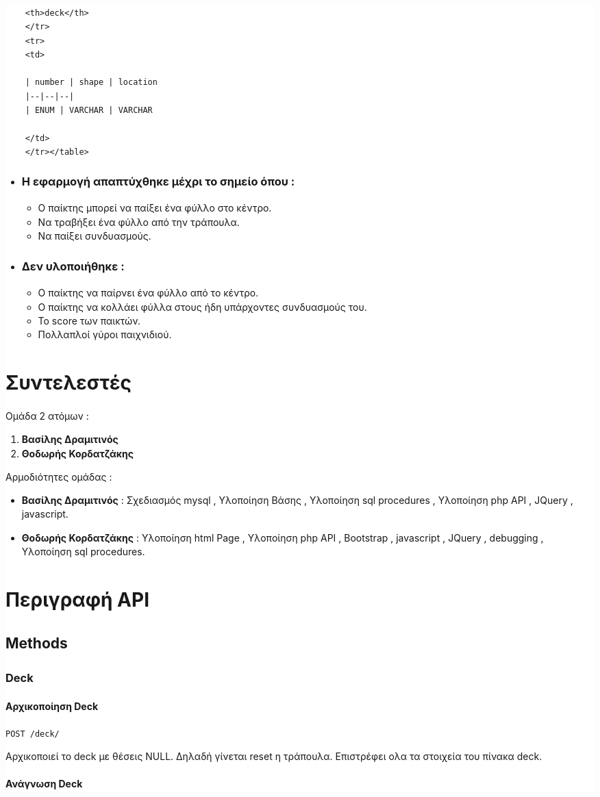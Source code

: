         <th>deck</th>
        </tr>
        <tr>
        <td>

        | number | shape | location
        |--|--|--|
        | ENUM | VARCHAR | VARCHAR 

        </td>
        </tr></table>
        
- ### Η εφαρμογή απαπτύχθηκε μέχρι το σημείο όπου :   
   - Ο παίκτης μπορεί να παίξει ένα φύλλο στο κέντρο.
   - Να τραβήξει ένα φύλλο από την τράπουλα.
   - Να παίξει συνδυασμούς.
- ### Δεν υλοποιήθηκε :
   - Ο παίκτης να παίρνει ένα φύλλο από το κέντρο.
   - Ο παίκτης να κολλάει φύλλα στους ήδη υπάρχοντες συνδυασμούς του.
   - Το score των παικτών.
   - Πολλαπλοί γύροι παιχνιδιού. 
# Συντελεστές 

Ομάδα 2 ατόμων : 

1.  **Βασίλης Δραμιτινός**
2.  **Θοδωρής Κορδατζάκης**

Aρμοδιότητες ομάδας :

- **Βασίλης Δραμιτινός** : Σχεδιασμός mysql , Υλοποίηση Βάσης , Υλοποίηση sql procedures , Υλοποίηση php API ,  JQuery , javascript.

- **Θοδωρής Κορδατζάκης** : Υλοποίηση html Page , Υλοποίηση php API , Bootstrap , javascript , JQuery , debugging , Υλοποίηση sql procedures.
        


# Περιγραφή API

## Methods

### Deck

#### **Αρχικοποίηση Deck**

```
POST /deck/
```
Αρχικοποιεί το deck με θέσεις NULL. Δηλαδή γίνεται reset η τράπουλα. Επιστρέφει ολα τα στοιχεία του πίνακα deck.

#### **Ανάγνωση Deck**
